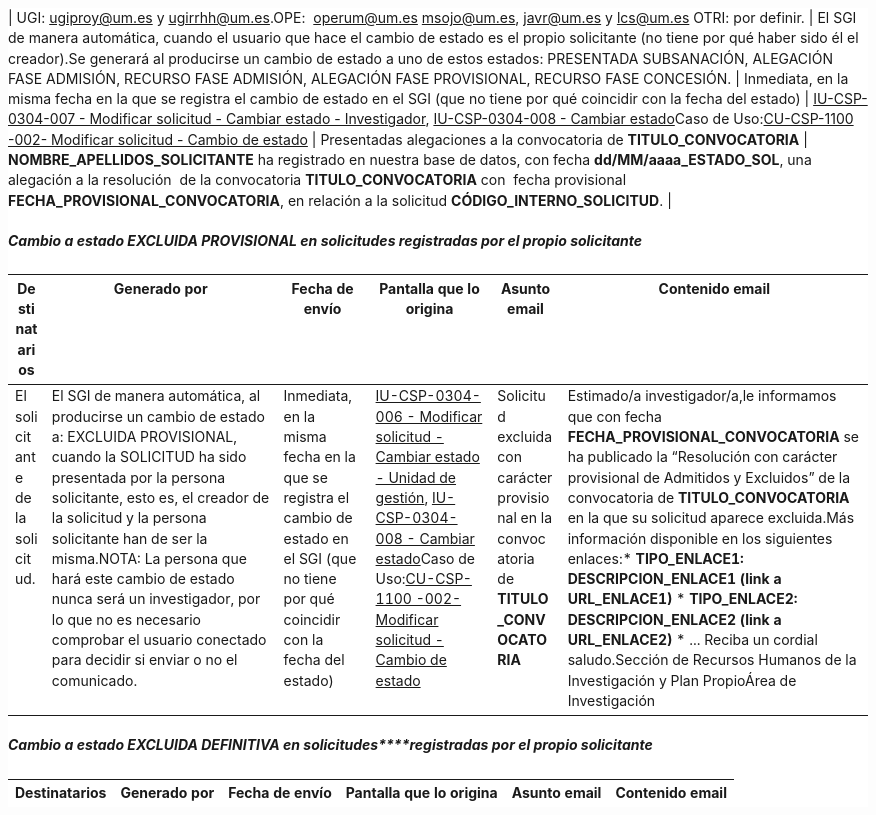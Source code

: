 | UGI: [ugiproy@um.es](mailto:ugiproy@um.es "mailto:ugiproy@um.es") y [ugirrhh@um.es](mailto:ugirrhh@um.es "mailto:ugirrhh@um.es").OPE:  [operum@um.es](mailto:operum@um.es "mailto:operum@um.es") [msojo@um.es](mailto:msojo@um.es "mailto:msojo@um.es"), [javr@um.es](mailto:javr@um.es "mailto:javr@um.es") y [lcs@um.es](mailto:lcs@um.es "mailto:lcs@um.es") OTRI: por definir. | El SGI de manera automática, cuando el usuario que hace el cambio de estado es el propio solicitante (no tiene por qué haber sido él el creador).Se generará al producirse un cambio de estado a uno de estos estados: PRESENTADA SUBSANACIÓN, ALEGACIÓN FASE ADMISIÓN, RECURSO FASE ADMISIÓN, ALEGACIÓN FASE PROVISIONAL, RECURSO FASE CONCESIÓN. | Inmediata, en la misma fecha en la que se registra el cambio de estado en el SGI (que no tiene por qué coincidir con la fecha del estado) | [IU\-CSP\-0304\-007 \- Modificar solicitud \- Cambiar estado \- Investigador](https://confluence.um.es/confluence/display/HERCULES/IU-CSP-0304-007+-+Modificar+solicitud+-+Cambiar+estado+-+Investigador "https://confluence.um.es/confluence/display/HERCULES/IU-CSP-0304-007+-+Modificar+solicitud+-+Cambiar+estado+-+Investigador"), [IU\-CSP\-0304\-008 \- Cambiar estado](https://confluence.um.es/confluence/display/HERCULES/IU-CSP-0304-008+-+Cambiar+estado "https://confluence.um.es/confluence/display/HERCULES/IU-CSP-0304-008+-+Cambiar+estado")Caso de Uso:[CU\-CSP\-1100 \-002\- Modificar solicitud \- Cambio de estado](https://confluence.um.es/confluence/display/HERCULES/CU-CSP-1100+-002-+Modificar+solicitud+-+Cambio+de+estado "CU-CSP-1100 -002- Modificar                 solicitud - Cambio de estado") | Presentadas alegaciones a la convocatoria de **TITULO\_CONVOCATORIA** | **NOMBRE\_APELLIDOS\_SOLICITANTE** ha registrado en nuestra base de datos, con fecha **dd/MM/aaaa\_ESTADO\_SOL**, una alegación a la resolución  de la convocatoria **TITULO\_CONVOCATORIA** con  fecha provisional **FECHA\_PROVISIONAL\_CONVOCATORIA**, en relación a la solicitud **CÓDIGO\_INTERNO\_SOLICITUD**. |

##### **Cambio a estado EXCLUIDA PROVISIONAL en solicitudes registradas por el propio solicitante**



| Destinatarios | Generado por | Fecha de envío | Pantalla que lo origina | Asunto email | Contenido email |
| --- | --- | --- | --- | --- | --- |
| El solicitante de la solicitud. | El SGI de manera automática, al producirse un cambio de estado a: EXCLUIDA PROVISIONAL, cuando la SOLICITUD ha sido presentada por la persona solicitante, esto es, el creador de la solicitud y la persona solicitante han de ser la misma.NOTA: La persona que hará este cambio de estado nunca será un investigador, por lo que no es necesario comprobar el usuario conectado para decidir si enviar o no el comunicado. | Inmediata, en la misma fecha en la que se registra el cambio de estado en el SGI (que no tiene por qué coincidir con la fecha del estado) | [IU\-CSP\-0304\-006 \- Modificar solicitud \- Cambiar estado \- Unidad de gestión](https://confluence.um.es/confluence/pages/viewpage.action?pageId=98538261 "https://confluence.um.es/confluence/pages/viewpage.action?pageId=98538261"), [IU\-CSP\-0304\-008 \- Cambiar estado](https://confluence.um.es/confluence/display/HERCULES/IU-CSP-0304-008+-+Cambiar+estado "https://confluence.um.es/confluence/display/HERCULES/IU-CSP-0304-008+-+Cambiar+estado")Caso de Uso:[CU\-CSP\-1100 \-002\- Modificar solicitud \- Cambio de estado](https://confluence.um.es/confluence/display/HERCULES/CU-CSP-1100+-002-+Modificar+solicitud+-+Cambio+de+estado "CU-CSP-1100 -002- Modificar                 solicitud - Cambio de estado") | Solicitud excluida con carácter provisional en la convocatoria de **TITULO\_CONVOCATORIA** | Estimado/a investigador/a,le informamos que con fecha **FECHA\_PROVISIONAL\_CONVOCATORIA** se ha publicado la “Resolución con carácter provisional de Admitidos y Excluidos” de la convocatoria de **TITULO\_CONVOCATORIA** en la que su solicitud aparece excluida.Más información disponible en los siguientes enlaces:* **TIPO\_ENLACE1: DESCRIPCION\_ENLACE1 (link a URL\_ENLACE1\)** * **TIPO\_ENLACE2: DESCRIPCION\_ENLACE2 (link a URL\_ENLACE2\)** * ...  Reciba un cordial saludo.Sección de Recursos Humanos de la Investigación y Plan PropioÁrea de Investigación |

##### **Cambio a estado EXCLUIDA DEFINITIVA en solicitudes****registradas por el propio solicitante**



| Destinatarios | Generado por | Fecha de envío | Pantalla que lo origina | Asunto email | Contenido email |
| --- | --- | --- | --- | --- | --- |